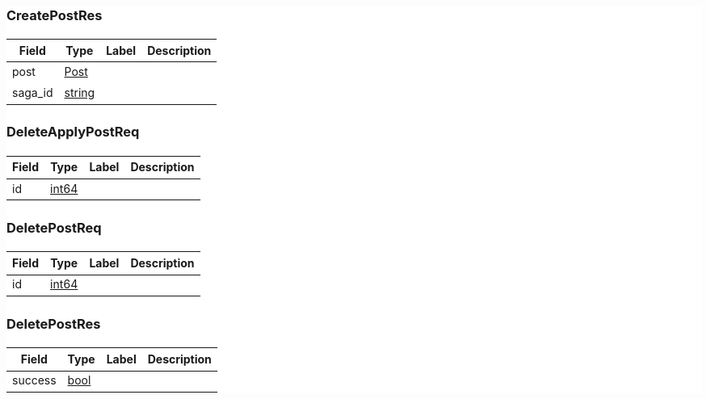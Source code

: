 




<a name="post.CreatePostRes"></a>

### CreatePostRes



| Field | Type | Label | Description |
| ----- | ---- | ----- | ----------- |
| post | [Post](#post.Post) |  |  |
| saga_id | [string](#string) |  |  |






<a name="post.DeleteApplyPostReq"></a>

### DeleteApplyPostReq



| Field | Type | Label | Description |
| ----- | ---- | ----- | ----------- |
| id | [int64](#int64) |  |  |






<a name="post.DeletePostReq"></a>

### DeletePostReq



| Field | Type | Label | Description |
| ----- | ---- | ----- | ----------- |
| id | [int64](#int64) |  |  |






<a name="post.DeletePostRes"></a>

### DeletePostRes



| Field | Type | Label | Description |
| ----- | ---- | ----- | ----------- |
| success | [bool](#bool) |  |  |




